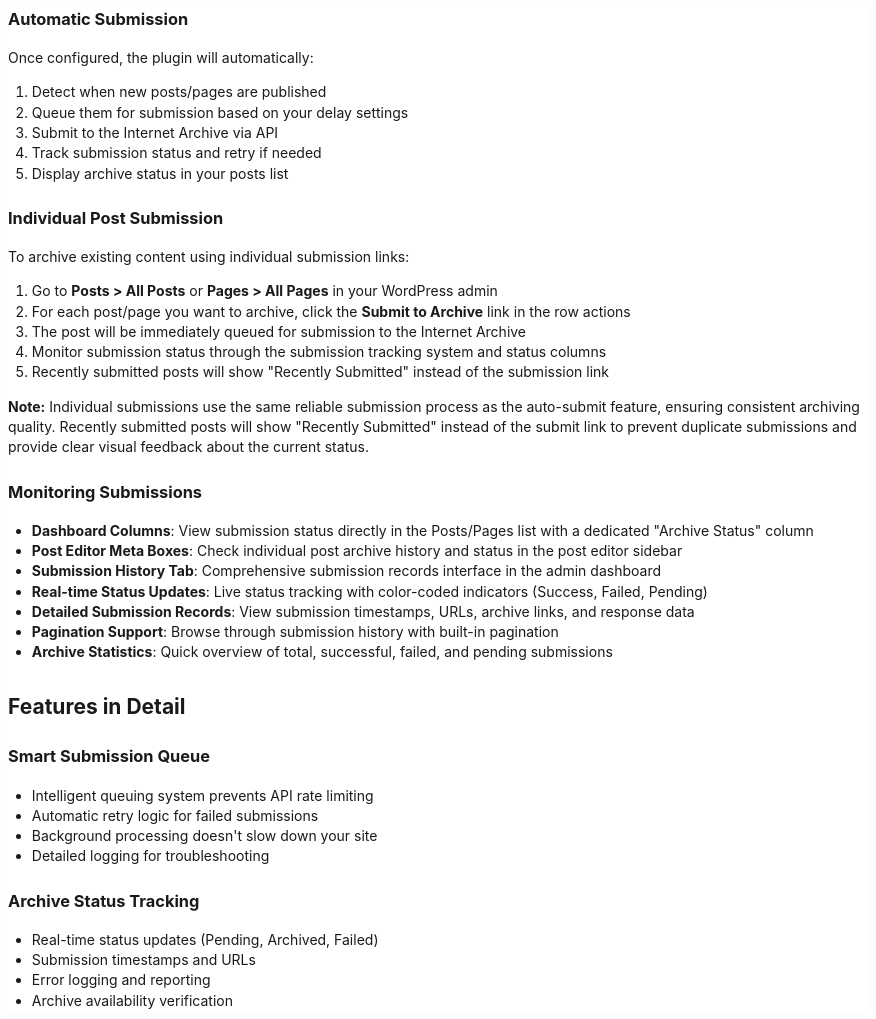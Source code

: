 ### Automatic Submission

Once configured, the plugin will automatically:

1. Detect when new posts/pages are published
2. Queue them for submission based on your delay settings
3. Submit to the Internet Archive via API
4. Track submission status and retry if needed
5. Display archive status in your posts list

### Individual Post Submission

To archive existing content using individual submission links:

1. Go to **Posts > All Posts** or **Pages > All Pages** in your WordPress admin
2. For each post/page you want to archive, click the **Submit to Archive** link in the row actions
3. The post will be immediately queued for submission to the Internet Archive
4. Monitor submission status through the submission tracking system and status columns
5. Recently submitted posts will show "Recently Submitted" instead of the submission link

**Note:** Individual submissions use the same reliable submission process as the auto-submit feature, ensuring consistent archiving quality. Recently submitted posts will show "Recently Submitted" instead of the submit link to prevent duplicate submissions and provide clear visual feedback about the current status.

### Monitoring Submissions

- **Dashboard Columns**: View submission status directly in the Posts/Pages list with a dedicated "Archive Status" column
- **Post Editor Meta Boxes**: Check individual post archive history and status in the post editor sidebar
- **Submission History Tab**: Comprehensive submission records interface in the admin dashboard
- **Real-time Status Updates**: Live status tracking with color-coded indicators (Success, Failed, Pending)
- **Detailed Submission Records**: View submission timestamps, URLs, archive links, and response data
- **Pagination Support**: Browse through submission history with built-in pagination
- **Archive Statistics**: Quick overview of total, successful, failed, and pending submissions

## Features in Detail

### Smart Submission Queue

- Intelligent queuing system prevents API rate limiting
- Automatic retry logic for failed submissions
- Background processing doesn't slow down your site
- Detailed logging for troubleshooting

### Archive Status Tracking

- Real-time status updates (Pending, Archived, Failed)
- Submission timestamps and URLs
- Error logging and reporting
- Archive availability verification
